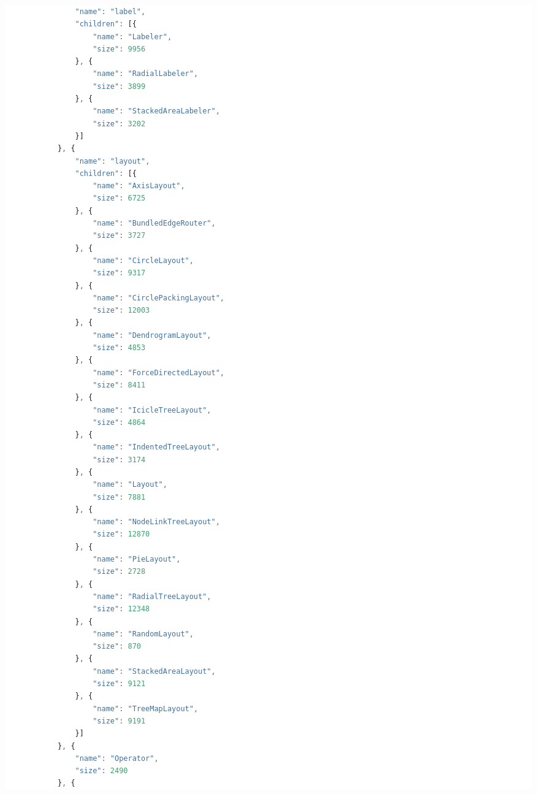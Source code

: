 ```javascript
                "name": "label",
                "children": [{
                    "name": "Labeler",
                    "size": 9956
                }, {
                    "name": "RadialLabeler",
                    "size": 3899
                }, {
                    "name": "StackedAreaLabeler",
                    "size": 3202
                }]
            }, {
                "name": "layout",
                "children": [{
                    "name": "AxisLayout",
                    "size": 6725
                }, {
                    "name": "BundledEdgeRouter",
                    "size": 3727
                }, {
                    "name": "CircleLayout",
                    "size": 9317
                }, {
                    "name": "CirclePackingLayout",
                    "size": 12003
                }, {
                    "name": "DendrogramLayout",
                    "size": 4853
                }, {
                    "name": "ForceDirectedLayout",
                    "size": 8411
                }, {
                    "name": "IcicleTreeLayout",
                    "size": 4864
                }, {
                    "name": "IndentedTreeLayout",
                    "size": 3174
                }, {
                    "name": "Layout",
                    "size": 7881
                }, {
                    "name": "NodeLinkTreeLayout",
                    "size": 12870
                }, {
                    "name": "PieLayout",
                    "size": 2728
                }, {
                    "name": "RadialTreeLayout",
                    "size": 12348
                }, {
                    "name": "RandomLayout",
                    "size": 870
                }, {
                    "name": "StackedAreaLayout",
                    "size": 9121
                }, {
                    "name": "TreeMapLayout",
                    "size": 9191
                }]
            }, {
                "name": "Operator",
                "size": 2490
            }, {
```